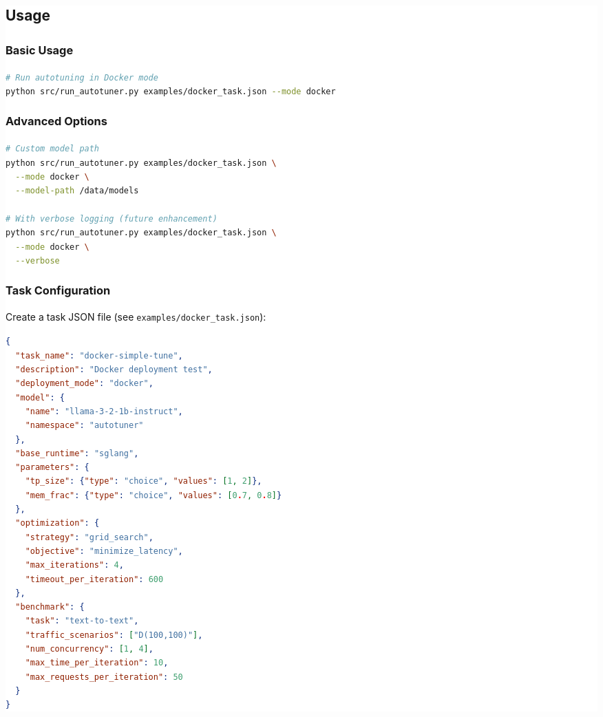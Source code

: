 ## Usage

### Basic Usage

```bash
# Run autotuning in Docker mode
python src/run_autotuner.py examples/docker_task.json --mode docker
```

### Advanced Options

```bash
# Custom model path
python src/run_autotuner.py examples/docker_task.json \
  --mode docker \
  --model-path /data/models

# With verbose logging (future enhancement)
python src/run_autotuner.py examples/docker_task.json \
  --mode docker \
  --verbose
```

### Task Configuration

Create a task JSON file (see `examples/docker_task.json`):

```json
{
  "task_name": "docker-simple-tune",
  "description": "Docker deployment test",
  "deployment_mode": "docker",
  "model": {
    "name": "llama-3-2-1b-instruct",
    "namespace": "autotuner"
  },
  "base_runtime": "sglang",
  "parameters": {
    "tp_size": {"type": "choice", "values": [1, 2]},
    "mem_frac": {"type": "choice", "values": [0.7, 0.8]}
  },
  "optimization": {
    "strategy": "grid_search",
    "objective": "minimize_latency",
    "max_iterations": 4,
    "timeout_per_iteration": 600
  },
  "benchmark": {
    "task": "text-to-text",
    "traffic_scenarios": ["D(100,100)"],
    "num_concurrency": [1, 4],
    "max_time_per_iteration": 10,
    "max_requests_per_iteration": 50
  }
}
```
